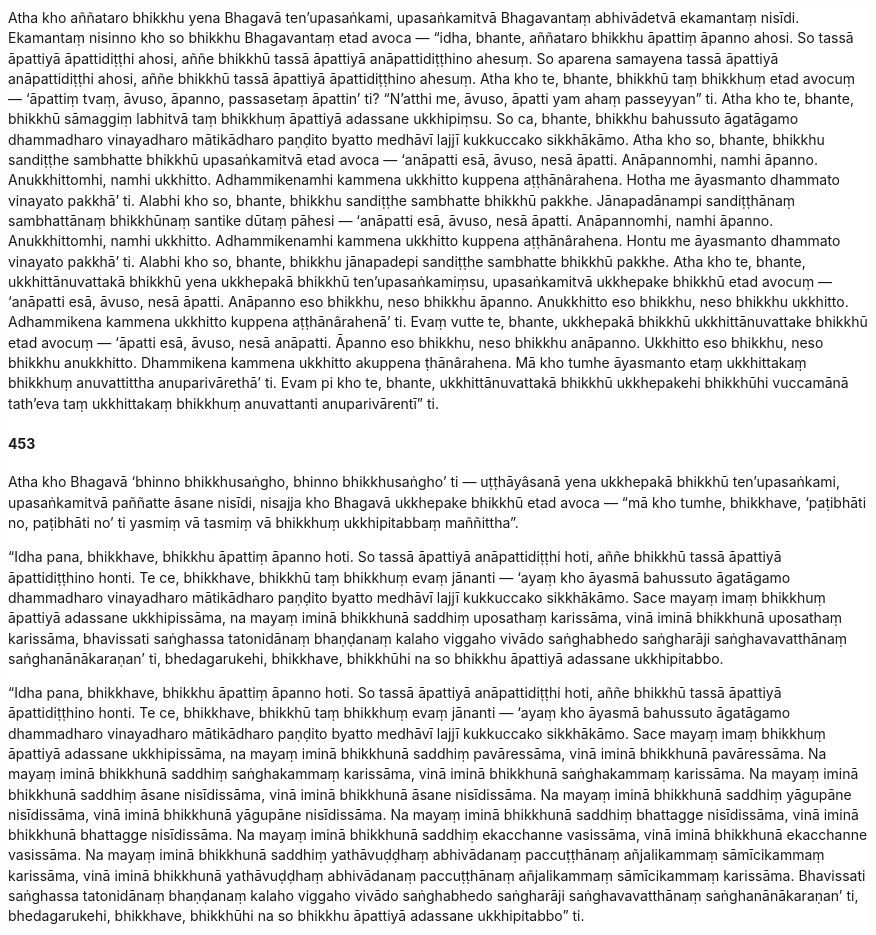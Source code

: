 Atha kho aññataro bhikkhu yena Bhagavā ten’upasaṅkami, upasaṅkamitvā Bhagavantaṃ abhivādetvā ekamantaṃ nisīdi. Ekamantaṃ nisinno kho so bhikkhu Bhagavantaṃ etad avoca — “idha, bhante, aññataro bhikkhu āpattiṃ āpanno ahosi. So tassā āpattiyā āpattidiṭṭhi ahosi, aññe bhikkhū tassā āpattiyā anāpattidiṭṭhino ahesuṃ. So aparena samayena tassā āpattiyā anāpattidiṭṭhi ahosi, aññe bhikkhū tassā āpattiyā āpattidiṭṭhino ahesuṃ. Atha kho te, bhante, bhikkhū taṃ bhikkhuṃ etad avocuṃ — ‘āpattiṃ tvaṃ, āvuso, āpanno, passasetaṃ āpattin’ ti? “N’atthi me, āvuso, āpatti yam ahaṃ passeyyan” ti. Atha kho te, bhante, bhikkhū sāmaggiṃ labhitvā taṃ bhikkhuṃ āpattiyā adassane ukkhipiṃsu. So ca, bhante, bhikkhu bahussuto āgatāgamo dhammadharo vinayadharo mātikādharo paṇḍito byatto medhāvī lajjī kukkuccako sikkhākāmo. Atha kho so, bhante, bhikkhu sandiṭṭhe sambhatte bhikkhū upasaṅkamitvā etad avoca — ‘anāpatti esā, āvuso, nesā āpatti. Anāpannomhi, namhi āpanno. Anukkhittomhi, namhi ukkhitto. Adhammikenamhi kammena ukkhitto kuppena aṭṭhānârahena. Hotha me āyasmanto dhammato vinayato pakkhā’ ti. Alabhi kho so, bhante, bhikkhu sandiṭṭhe sambhatte bhikkhū pakkhe. Jānapadānampi sandiṭṭhānaṃ sambhattānaṃ bhikkhūnaṃ santike dūtaṃ pāhesi — ‘anāpatti esā, āvuso, nesā āpatti. Anāpannomhi, namhi āpanno. Anukkhittomhi, namhi ukkhitto. Adhammikenamhi kammena ukkhitto kuppena aṭṭhānârahena. Hontu me āyasmanto dhammato vinayato pakkhā’ ti. Alabhi kho so, bhante, bhikkhu jānapadepi sandiṭṭhe sambhatte bhikkhū pakkhe. Atha kho te, bhante, ukkhittānuvattakā bhikkhū yena ukkhepakā bhikkhū ten’upasaṅkamiṃsu, upasaṅkamitvā ukkhepake bhikkhū etad avocuṃ — ‘anāpatti esā, āvuso, nesā āpatti. Anāpanno eso bhikkhu, neso bhikkhu āpanno. Anukkhitto eso bhikkhu, neso bhikkhu ukkhitto. Adhammikena kammena ukkhitto kuppena aṭṭhānârahenā’ ti. Evaṃ vutte te, bhante, ukkhepakā bhikkhū ukkhittānuvattake bhikkhū etad avocuṃ — ‘āpatti esā, āvuso, nesā anāpatti. Āpanno eso bhikkhu, neso bhikkhu anāpanno. Ukkhitto eso bhikkhu, neso bhikkhu anukkhitto. Dhammikena kammena ukkhitto akuppena ṭhānârahena. Mā kho tumhe āyasmanto etaṃ ukkhittakaṃ bhikkhuṃ anuvattittha anuparivārethā’ ti. Evam pi kho te, bhante, ukkhittānuvattakā bhikkhū ukkhepakehi bhikkhūhi vuccamānā tath’eva taṃ ukkhittakaṃ bhikkhuṃ anuvattanti anuparivārentī” ti.

#### 453

Atha kho Bhagavā ‘bhinno bhikkhusaṅgho, bhinno bhikkhusaṅgho’ ti — uṭṭhāyâsanā yena ukkhepakā bhikkhū ten’upasaṅkami, upasaṅkamitvā paññatte āsane nisīdi, nisajja kho Bhagavā ukkhepake bhikkhū etad avoca — “mā kho tumhe, bhikkhave, ‘paṭibhāti no, paṭibhāti no’ ti yasmiṃ vā tasmiṃ vā bhikkhuṃ ukkhipitabbaṃ maññittha”.

“Idha pana, bhikkhave, bhikkhu āpattiṃ āpanno hoti. So tassā āpattiyā anāpattidiṭṭhi hoti, aññe bhikkhū tassā āpattiyā āpattidiṭṭhino honti. Te ce, bhikkhave, bhikkhū taṃ bhikkhuṃ evaṃ jānanti — ‘ayaṃ kho āyasmā bahussuto āgatāgamo dhammadharo vinayadharo mātikādharo paṇḍito byatto medhāvī lajjī kukkuccako sikkhākāmo. Sace mayaṃ imaṃ bhikkhuṃ āpattiyā adassane ukkhipissāma, na mayaṃ iminā bhikkhunā saddhiṃ uposathaṃ karissāma, vinā iminā bhikkhunā uposathaṃ karissāma, bhavissati saṅghassa tatonidānaṃ bhaṇḍanaṃ kalaho viggaho vivādo saṅghabhedo saṅgharāji saṅghavavatthānaṃ saṅghanānākaraṇan’ ti, bhedagarukehi, bhikkhave, bhikkhūhi na so bhikkhu āpattiyā adassane ukkhipitabbo.

“Idha pana, bhikkhave, bhikkhu āpattiṃ āpanno hoti. So tassā āpattiyā anāpattidiṭṭhi hoti, aññe bhikkhū tassā āpattiyā āpattidiṭṭhino honti. Te ce, bhikkhave, bhikkhū taṃ bhikkhuṃ evaṃ jānanti — ‘ayaṃ kho āyasmā bahussuto āgatāgamo dhammadharo vinayadharo mātikādharo paṇḍito byatto medhāvī lajjī kukkuccako sikkhākāmo. Sace mayaṃ imaṃ bhikkhuṃ āpattiyā adassane ukkhipissāma, na mayaṃ iminā bhikkhunā saddhiṃ pavāressāma, vinā iminā bhikkhunā pavāressāma. Na mayaṃ iminā bhikkhunā saddhiṃ saṅghakammaṃ karissāma, vinā iminā bhikkhunā saṅghakammaṃ karissāma. Na mayaṃ iminā bhikkhunā saddhiṃ āsane nisīdissāma, vinā iminā bhikkhunā āsane nisīdissāma. Na mayaṃ iminā bhikkhunā saddhiṃ yāgupāne nisīdissāma, vinā iminā bhikkhunā yāgupāne nisīdissāma. Na mayaṃ iminā bhikkhunā saddhiṃ bhattagge nisīdissāma, vinā iminā bhikkhunā bhattagge nisīdissāma. Na mayaṃ iminā bhikkhunā saddhiṃ ekacchanne vasissāma, vinā iminā bhikkhunā ekacchanne vasissāma. Na mayaṃ iminā bhikkhunā saddhiṃ yathāvuḍḍhaṃ abhivādanaṃ paccuṭṭhānaṃ añjalikammaṃ sāmīcikammaṃ karissāma, vinā iminā bhikkhunā yathāvuḍḍhaṃ abhivādanaṃ paccuṭṭhānaṃ añjalikammaṃ sāmīcikammaṃ karissāma. Bhavissati saṅghassa tatonidānaṃ bhaṇḍanaṃ kalaho viggaho vivādo saṅghabhedo saṅgharāji saṅghavavatthānaṃ saṅghanānākaraṇan’ ti, bhedagarukehi, bhikkhave, bhikkhūhi na so bhikkhu āpattiyā adassane ukkhipitabbo” ti.
